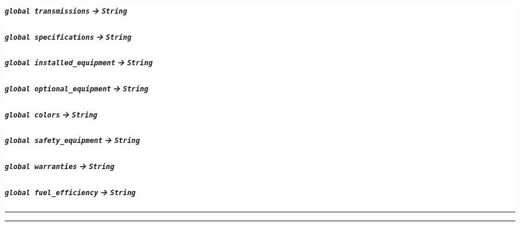 
##### `global transmissions` → `String`


##### `global specifications` → `String`


##### `global installed_equipment` → `String`


##### `global optional_equipment` → `String`


##### `global colors` → `String`


##### `global safety_equipment` → `String`


##### `global warranties` → `String`


##### `global fuel_efficiency` → `String`


---

---
